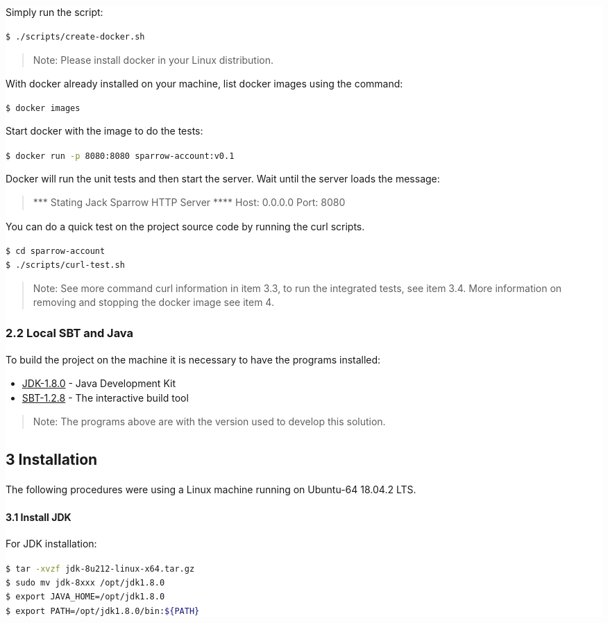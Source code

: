 Simply run the script:

```sh
$ ./scripts/create-docker.sh
```

> Note: Please install docker in your Linux distribution.

With docker already installed on your machine, list docker images using the command:

```sh
$ docker images
```

Start docker with the image to do the tests:

```sh
$ docker run -p 8080:8080 sparrow-account:v0.1
```

Docker will run the unit tests and then start the server. Wait until the server loads the message:

> *** Stating Jack Sparrow HTTP Server ****
> Host: 0.0.0.0 Port: 8080

You can do a quick test on the project source code by running the curl scripts.

```sh
$ cd sparrow-account
$ ./scripts/curl-test.sh
```

> Note: See more command curl information in item 3.3, to run the integrated tests, see item 3.4. More information on removing and stopping the docker image see item 4.

### 2.2 Local SBT and Java

To build the project on the machine it is necessary to have the programs installed:

  - [JDK-1.8.0](https://www.oracle.com/technetwork/java/javase/downloads/jdk8-downloads-2133151.html) - Java Development Kit
  - [SBT-1.2.8](https://www.scala-sbt.org/) - The interactive build tool

> Note: The programs above are with the version used to develop this solution.

## 3 Installation

The following procedures were using a Linux machine running on Ubuntu-64 18.04.2 LTS.

#### 3.1 Install JDK

For JDK installation:

```sh
$ tar -xvzf jdk-8u212-linux-x64.tar.gz
$ sudo mv jdk-8xxx /opt/jdk1.8.0
$ export JAVA_HOME=/opt/jdk1.8.0
$ export PATH=/opt/jdk1.8.0/bin:${PATH}
```
